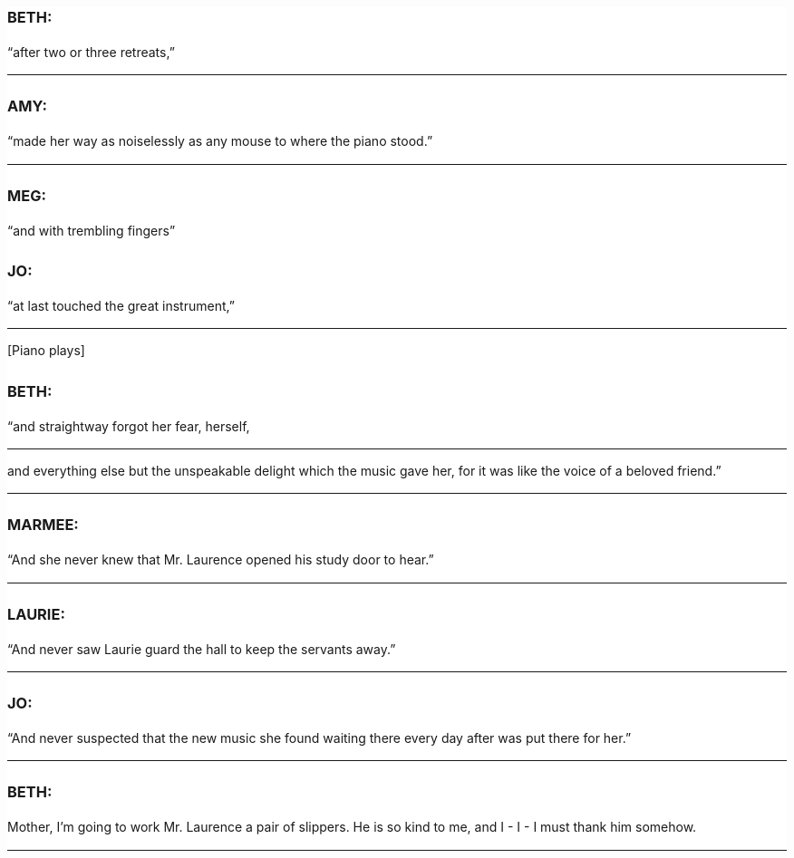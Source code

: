 ### BETH:
“after two or three retreats,”

---

### AMY:
“made her way as noiselessly as any mouse to where the piano stood.” 

---

### MEG:
“and with trembling fingers” 

### JO:
“at last touched the great instrument,” 

---

[Piano plays]
### BETH:
“and straightway forgot her fear, herself, 

---

and everything else but the unspeakable delight which the music gave her, for it was like the voice of a beloved friend.”

---

### MARMEE:
“And she never knew that Mr. Laurence opened his study door to hear.” 

---

### LAURIE:
“And never saw Laurie guard the hall to keep the servants away.” 

---

### JO:
“And never suspected that the new music she found waiting there every day after was put there for her.”

---

### BETH:
Mother, I’m going to work Mr. Laurence a pair of slippers. He is so kind to me, and I - I - I must thank him somehow.

---
